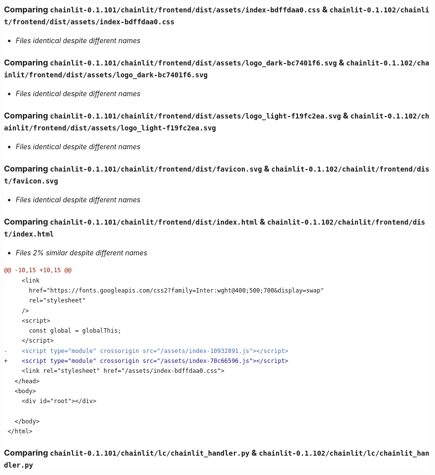 ```diff
```

### Comparing `chainlit-0.1.101/chainlit/frontend/dist/assets/index-bdffdaa0.css` & `chainlit-0.1.102/chainlit/frontend/dist/assets/index-bdffdaa0.css`

 * *Files identical despite different names*

### Comparing `chainlit-0.1.101/chainlit/frontend/dist/assets/logo_dark-bc7401f6.svg` & `chainlit-0.1.102/chainlit/frontend/dist/assets/logo_dark-bc7401f6.svg`

 * *Files identical despite different names*

### Comparing `chainlit-0.1.101/chainlit/frontend/dist/assets/logo_light-f19fc2ea.svg` & `chainlit-0.1.102/chainlit/frontend/dist/assets/logo_light-f19fc2ea.svg`

 * *Files identical despite different names*

### Comparing `chainlit-0.1.101/chainlit/frontend/dist/favicon.svg` & `chainlit-0.1.102/chainlit/frontend/dist/favicon.svg`

 * *Files identical despite different names*

### Comparing `chainlit-0.1.101/chainlit/frontend/dist/index.html` & `chainlit-0.1.102/chainlit/frontend/dist/index.html`

 * *Files 2% similar despite different names*

```diff
@@ -10,15 +10,15 @@
     <link
       href="https://fonts.googleapis.com/css2?family=Inter:wght@400;500;700&display=swap"
       rel="stylesheet"
     />
     <script>
       const global = globalThis;
     </script>
-    <script type="module" crossorigin src="/assets/index-10932891.js"></script>
+    <script type="module" crossorigin src="/assets/index-70c66596.js"></script>
     <link rel="stylesheet" href="/assets/index-bdffdaa0.css">
   </head>
   <body>
     <div id="root"></div>
     
   </body>
 </html>
```

### Comparing `chainlit-0.1.101/chainlit/lc/chainlit_handler.py` & `chainlit-0.1.102/chainlit/lc/chainlit_handler.py`
